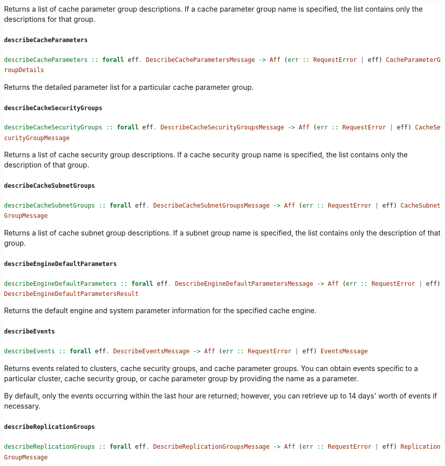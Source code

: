 <p>Returns a list of cache parameter group descriptions. If a cache parameter group name is specified, the list contains only the descriptions for that group.</p>

#### `describeCacheParameters`

``` purescript
describeCacheParameters :: forall eff. DescribeCacheParametersMessage -> Aff (err :: RequestError | eff) CacheParameterGroupDetails
```

<p>Returns the detailed parameter list for a particular cache parameter group.</p>

#### `describeCacheSecurityGroups`

``` purescript
describeCacheSecurityGroups :: forall eff. DescribeCacheSecurityGroupsMessage -> Aff (err :: RequestError | eff) CacheSecurityGroupMessage
```

<p>Returns a list of cache security group descriptions. If a cache security group name is specified, the list contains only the description of that group.</p>

#### `describeCacheSubnetGroups`

``` purescript
describeCacheSubnetGroups :: forall eff. DescribeCacheSubnetGroupsMessage -> Aff (err :: RequestError | eff) CacheSubnetGroupMessage
```

<p>Returns a list of cache subnet group descriptions. If a subnet group name is specified, the list contains only the description of that group.</p>

#### `describeEngineDefaultParameters`

``` purescript
describeEngineDefaultParameters :: forall eff. DescribeEngineDefaultParametersMessage -> Aff (err :: RequestError | eff) DescribeEngineDefaultParametersResult
```

<p>Returns the default engine and system parameter information for the specified cache engine.</p>

#### `describeEvents`

``` purescript
describeEvents :: forall eff. DescribeEventsMessage -> Aff (err :: RequestError | eff) EventsMessage
```

<p>Returns events related to clusters, cache security groups, and cache parameter groups. You can obtain events specific to a particular cluster, cache security group, or cache parameter group by providing the name as a parameter.</p> <p>By default, only the events occurring within the last hour are returned; however, you can retrieve up to 14 days' worth of events if necessary.</p>

#### `describeReplicationGroups`

``` purescript
describeReplicationGroups :: forall eff. DescribeReplicationGroupsMessage -> Aff (err :: RequestError | eff) ReplicationGroupMessage
```
